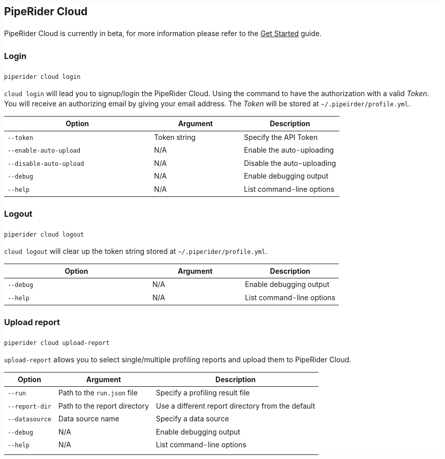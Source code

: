 ## PipeRider Cloud

PipeRider Cloud is currently in beta, for more information please refer to the [Get Started](../piperider-cloud/get-started.md) guide.

### Login

```
piperider cloud login
```

`cloud login` will lead you to signup/login the PipeRider Cloud. Using the command to have the authorization with a valid _Token_. You will receive an authorizing email by giving your email address. The _Token_ will be stored at `~/.pipeirder/profile.yml`.

<table><thead><tr><th width="274.3333333333333">Option</th><th width="163">Argument</th><th>Description</th></tr></thead><tbody><tr><td><code>--token</code></td><td>Token string</td><td>Specify the API Token</td></tr><tr><td><code>--enable-auto-upload</code></td><td>N/A</td><td>Enable the auto-uploading</td></tr><tr><td><code>--disable-auto-upload</code></td><td>N/A</td><td>Disable the auto-uploading</td></tr><tr><td><code>--debug</code></td><td>N/A</td><td>Enable debugging output</td></tr><tr><td><code>--help</code></td><td>N/A</td><td>List command-line options</td></tr></tbody></table>

### Logout

```
piperider cloud logout
```

`cloud logout` will clear up the token string stored at `~/.piperider/profile.yml`.

<table><thead><tr><th width="271">Option</th><th width="168.33333333333331">Argument</th><th>Description</th></tr></thead><tbody><tr><td><code>--debug</code></td><td>N/A</td><td>Enable debugging output</td></tr><tr><td><code>--help</code></td><td>N/A</td><td>List command-line options</td></tr></tbody></table>

### Upload report

```
piperider cloud upload-report
```

`upload-report` allows you to select single/multiple profiling reports and upload them to PipeRider Cloud.

| Option         | Argument                     | Description                                       |
| -------------- | ---------------------------- | ------------------------------------------------- |
| `--run`        | Path to the `run.json` file  | Specify a profiling result file                   |
| `--report-dir` | Path to the report directory | Use a different report directory from the default |
| `--datasource` | Data source name             | Specify a data source                             |
| `--debug`      | N/A                          | Enable debugging output                           |
| `--help`       | N/A                          | List command-line options                         |
|                |                              |                                                   |
